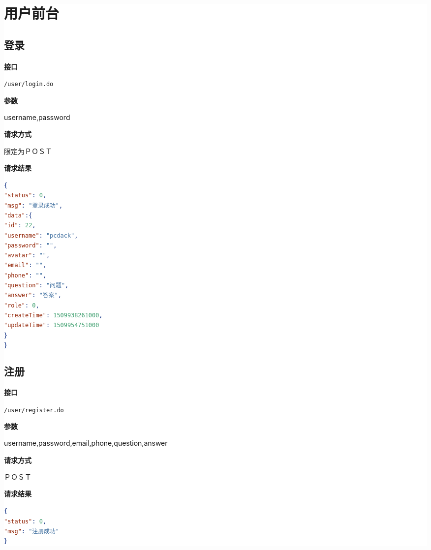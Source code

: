 # 用户前台

## 登录

**接口**

`/user/login.do`

**参数**

username,password

**请求方式**

限定为ＰＯＳＴ

**请求结果**

```json
{
"status": 0,
"msg": "登录成功",
"data":{
"id": 22,
"username": "pcdack",
"password": "",
"avatar": "",
"email": "",
"phone": "",
"question": "问题",
"answer": "答案",
"role": 0,
"createTime": 1509938261000,
"updateTime": 1509954751000
}
}
```



## 注册

**接口**

`/user/register.do`

**参数**

username,password,email,phone,question,answer

**请求方式**

ＰＯＳＴ

**请求结果**

```json
{
"status": 0,
"msg": "注册成功"
}
```
